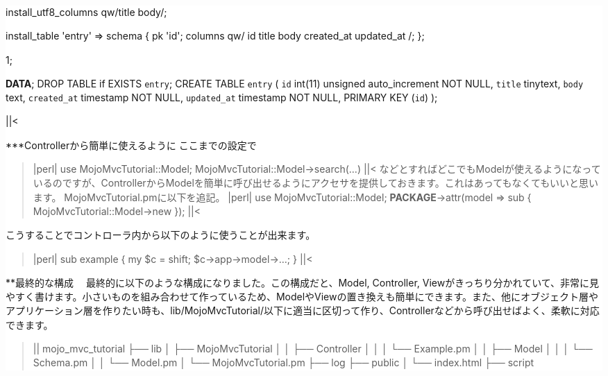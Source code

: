 install_utf8_columns qw/title body/;

install_table 'entry' => schema {
    pk 'id';
    columns qw/
                  id title body created_at updated_at
              /;
};

1;

__DATA__;
DROP TABLE if EXISTS `entry`;
CREATE TABLE `entry` (
       `id` int(11) unsigned auto_increment NOT NULL,
       `title` tinytext,
       `body`  text,
       `created_at` timestamp NOT NULL,
       `updated_at` timestamp NOT NULL,
       PRIMARY KEY (`id`)
);

||<

***Controllerから簡単に使えるように
ここまでの設定で
>|perl|
use MojoMvcTutorial::Model;
MojoMvcTutorial::Model->search(...)
||<
などとすればどこでもModelが使えるようになっているのですが、ControllerからModelを簡単に呼び出せるようにアクセサを提供しておきます。これはあってもなくてもいいと思います。
MojoMvcTutorial.pmに以下を追記。
>|perl|
use MojoMvcTutorial::Model;
__PACKAGE__->attr(model => sub { MojoMvcTutorial::Model->new });
||<

こうすることでコントローラ内から以下のように使うことが出来ます。
>|perl|
sub example {
    my $c = shift;
    $c->app->model->...;
}
||<



**最終的な構成
　最終的に以下のような構成になりました。この構成だと、Model, Controller, Viewがきっちり分かれていて、非常に見やすく書けます。小さいものを組み合わせて作っているため、ModelやViewの置き換えも簡単にできます。また、他にオブジェクト層やアプリケーション層を作りたい時も、lib/MojoMvcTutorial/以下に適当に区切って作り、Controllerなどから呼び出せばよく、柔軟に対応できます。
>||
mojo_mvc_tutorial
├── lib
│   ├── MojoMvcTutorial
│   │   ├── Controller
│   │   │   └── Example.pm
│   │   ├── Model
│   │   │   └── Schema.pm
│   │   └── Model.pm
│   └── MojoMvcTutorial.pm
├── log
├── public
│   └── index.html
├── script